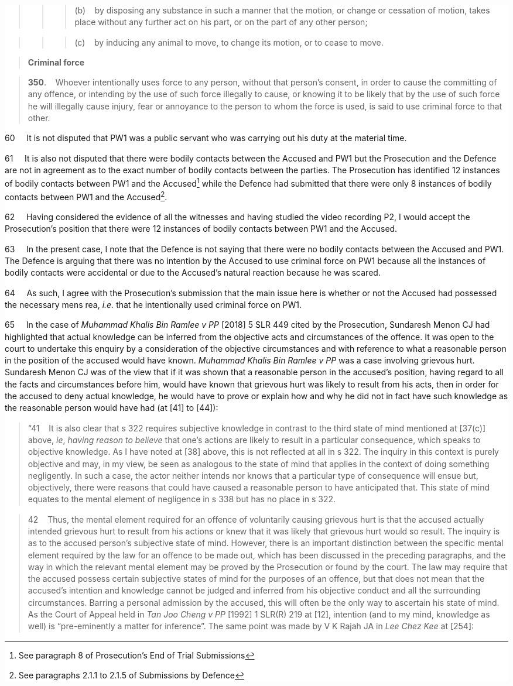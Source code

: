 >>> (b)    by disposing any substance in such a manner that the motion, or change or cessation of motion, takes place without any further act on his part, or on the part of any other person;

>>> (c)    by inducing any animal to move, to change its motion, or to cease to move.

> **Criminal force**

> **350**.    Whoever intentionally uses force to any person, without that person’s consent, in order to cause the committing of any offence, or intending by the use of such force illegally to cause, or knowing it to be likely that by the use of such force he will illegally cause injury, fear or annoyance to the person to whom the force is used, is said to use criminal force to that other.

60     It is not disputed that PW1 was a public servant who was carrying out his duty at the material time.

61     It is also not disputed that there were bodily contacts between the Accused and PW1 but the Prosecution and the Defence are not in agreement as to the exact number of bodily contacts between the parties. The Prosecution has identified 12 instances of bodily contacts between PW1 and the Accused[^65] while the Defence had submitted that there were only 8 instances of bodily contacts between PW1 and the Accused[^66].

62     Having considered the evidence of all the witnesses and having studied the video recording P2, I would accept the Prosecution’s position that there were 12 instances of bodily contacts between PW1 and the Accused.

63     In the present case, I note that the Defence is not saying that there were no bodily contacts between the Accused and PW1. The Defence is arguing that there was no intention by the Accused to use criminal force on PW1 because all the instances of bodily contacts were accidental or due to the Accused’s natural reaction because he was scared.

64     As such, I agree with the Prosecution’s submission that the main issue here is whether or not the Accused had possessed the necessary mens rea, _i.e._ that he intentionally used criminal force on PW1.

65     In the case of _Muhammad Khalis Bin Ramlee v PP_ <span class="citation">\[2018\] 5 SLR 449</span> cited by the Prosecution, Sundaresh Menon CJ had highlighted that actual knowledge can be inferred from the objective acts and circumstances of the offence. It was open to the court to undertake this enquiry by a consideration of the objective circumstances and with reference to what a reasonable person in the position of the accused would have known. _Muhammad Khalis Bin Ramlee v PP_ was a case involving grievous hurt. Sundaresh Menon CJ was of the view that if it was shown that a reasonable person in the accused’s position, having regard to all the facts and circumstances before him, would have known that grievous hurt was likely to result from his acts, then in order for the accused to deny actual knowledge, he would have to prove or explain how and why he did not in fact have such knowledge as the reasonable person would have had (at \[41\] to \[44\]):

> “41    It is also clear that s 322 requires subjective knowledge in contrast to the third state of mind mentioned at \[37(c)\] above, _ie_, _having reason to believe_ that one’s actions are likely to result in a particular consequence, which speaks to objective knowledge. As I have noted at \[38\] above, this is not reflected at all in s 322. The inquiry in this context is purely objective and may, in my view, be seen as analogous to the state of mind that applies in the context of doing something negligently. In such a case, the actor neither intends nor knows that a particular type of consequence will ensue but, objectively, there were reasons that could have caused a reasonable person to have anticipated that. This state of mind equates to the mental element of negligence in s 338 but has no place in s 322.

> 42    Thus, the mental element required for an offence of voluntarily causing grievous hurt is that the accused actually intended grievous hurt to result from his actions or knew that it was likely that grievous hurt would so result. The inquiry is as to the accused person’s subjective state of mind. However, there is an important distinction between the specific mental element required by the law for an offence to be made out, which has been discussed in the preceding paragraphs, and the way in which the relevant mental element may be proved by the Prosecution or found by the court. The law may require that the accused possess certain subjective states of mind for the purposes of an offence, but that does not mean that the accused’s intention and knowledge cannot be judged and inferred from his objective conduct and all the surrounding circumstances. Barring a personal admission by the accused, this will often be the only way to ascertain his state of mind. As the Court of Appeal held in _Tan Joo Cheng v PP_ <span class="citation">\[1992\] 1 SLR(R) 219</span> at \[12\], intention (and to my mind, knowledge as well) is “pre-eminently a matter for inference”. The same point was made by V K Rajah JA in _Lee Chez Kee_ at \[254\]:


[^1]: See Paragraphs 3 to 10 of the Prosecution’s End of Trial Submissions
[^2]: NE Day 1 page 13
[^3]: NE Day 1 page 14
[^4]: NE Day 1 page 17
[^5]: NE Day 3 page 9
[^6]: NE Day 2 pages 28-34
[^7]: NE Day 1 page 30
[^8]: See Submissions by the Defence and Reply by Defence on the Prosecution’s Submissions
[^9]: See Paragraph 2.1 of Submissions by the Defence
[^10]: See Paragraph 2.1.1 of Submissions by the Defence
[^11]: See Paragraph 2.1.2 of Submissions by the Defence
[^12]: See Paragraph 2.1.3 of Submissions by the Defence
[^13]: See Paragraph 2.1.4 of Submissions by the Defence
[^14]: See Paragraph 2.1.5 of Submissions by the Defence
[^15]: See page 30 of P3
[^16]: See Paragraph 3 to 3.2 of Submissions by the Defence
[^17]: See Paragraph 4 to 4.1 of Submissions
[^18]: NE Day 1 page 8-9
[^19]: NE Day 1 page 13
[^20]: NE Day 1 page 13
[^21]: NE Day 1 page 14
[^22]: NE Day 1 page 14
[^23]: NE Day 1 pages 14-15
[^24]: NE Day 1 page 15
[^25]: NE Day 1 page 26
[^26]: NE Day 1 page 30
[^27]: NE Day 1 page 16
[^28]: NE Day 2 page 42
[^29]: NE Day 1 page 17
[^30]: NE Day 1 page 18
[^31]: NE Day 1 page 18
[^32]: NE Day 1 page 19
[^33]: NE Day 1 page 28
[^34]: NE Day 1 page 28
[^35]: NE Day 1 page 30
[^36]: NE Day 1 page 30
[^37]: NE Day 1 pages 19 and 30
[^38]: NE Day 3 pages 3-4
[^39]: NE Day 3 pages 6- 7
[^40]: NE Day 3 pages 8-10
[^41]: NE Day 3 page 28
[^42]: NE Day 3 pages 28-29
[^43]: NE Day 3 page 37
[^44]: NE Day 3 page 40
[^45]: NE Day 3 page 29
[^46]: NE Day 3 page 9
[^47]: NE Day 3 page 19
[^48]: NE Day 3 page 53
[^49]: NE Day 3 page 56
[^50]: NE Day 3 pages 56-57
[^51]: NE Day 3 pages 12-13
[^52]: NE Day 3 page 58
[^53]: NE Day 3 pages 66- 68
[^54]: NE Day 3 pages 69-70
[^55]: NE Day 3 page 70
[^56]: NE Day 3 page 72
[^57]: NE Day 3 pages 72-73
[^58]: NE Day 3 pages 73- 74
[^59]: NE Day 3 page 74
[^60]: NE Day 3 page 75
[^61]: NE Day 3 page 76
[^62]: NE Day 3 pages 76-78
[^63]: NE Day 3 pages 78-79
[^64]: NE Day 3 pages 79-80
[^65]: See paragraph 8 of Prosecution’s End of Trial Submissions
[^66]: See paragraphs 2.1.1 to 2.1.5 of Submissions by Defence
[^67]: See PW3 transcripts and PW2 at the following timings : 23:54:11 to 23:54:16, 23:54:38 to 23:54:39, 23:55:14 to 23:55:43, 23:56:31 to 23:56:36, 23:57:54 to 23:58:31, 23:58:35 to 23:58:36 and 23:59:37 to 00:00:02 hours
[^68]: See PW3 transcripts and PW2 at 23:59:37 to 00:00:27 hours
[^69]: See Exhibit P2 and also paragraph 22 of Prosecution’s End of Trial Submission
[^70]: See paragraph 2.1.1 of Submissions by Defence
[^71]: See paragraph 6 of Reply by Defence on the Prosecution’s Submission
[^72]: See PW3 transcripts and PW2 at the following timings: 23:54:32 to 23:54:36, 23:54:51 to 23:54:59, 23:57:24 to 23:57:27, 23:57:45 to 23:57:52 and 23:58:35 to 23:58:36
[^73]: See PW3 transcripts and PW2 at the following timings : 23:54:44 to 23:54:59 and 23:57:15 to 23:57:21
[^74]: See paragraph 2.1.2 of Submissions by Defence
[^75]: See paragraph 30 of Reply by Defence on the Prosecution’s Submission
[^76]: See PW2 at the timings: 23:56:58 to 23:57:10
[^77]: See paragraph 2.1.3 of Submissions by Defence
[^78]: See PW3 transcripts and PW2 at the timings: 23:58:36 to 23:59:44
[^79]: See PW3 at timings: 23:57:25 to 23:57:31, 23:57:43 to 23:57:47, and 23:58:40 to 23:59:10
[^80]: See PW3 at timings: 23:55:08, 00:00:51
[^81]: See PW3 transcripts and PW2 video recording at the following timings: 23:54:55 to 23:55:02, 23:56:55 to 23:57:00, 23:57:25 to 23:57:36, 23:59:01 to 23:59:07, 23:59:12 to 23:59:37, 00:00:40 to 00:00:49, 00:01:15 to 00:02:30, 00:02:25 to 00:02:30, 00:02:25 to 00:04:27, 00:05:32 to 00:05:59
[^82]: See paragraph 3.1 of Submissions by the Defence
[^83]: See PW3 transcripts and PW2 at 00:04:35 hours.
[^84]: See PW3 transcripts and PW2 at 00:04:28 to 00:04-38
[^85]: NE Day 2 page 48 and NE Day 3 page 58
[^86]: See PW3 transcripts and PW2 at the following timings: 00:01:58 to 00:02:00, 00:03:55 to 00:04:00, 00:04:35, 00:05:25, 00:06:24 and 00:06:54
[^87]: See Prosecution’s Skeletal Submissions on Sentence and Prosecution’s Further Submission on Sentence
[^88]: _Jeffrey Yeo_ at \[47\]
[^89]: _Jeffrey Yeo_ at \[49\]
[^90]: _Jeffrey Yeo_ at \[50\]
[^91]: See _Walter Marcel Christoph_ at \[31\]
[^92]: See paragraphs 21 to 22 of Prosecution’s Further Submissions on Sentence
[^93]: See the table of precedents in both the Prosecution’s Submissions on Sentence and the Prosecution’s Further Submission on Sentence
[^94]: See page 4 to 12 of Submissions on Sentence by the Defence and the Plea in Mitigation and Defence’s Skeletal Reply Submissions on Sentence
[^95]: See Dr Lim Yun Chin’s medical report dated 30 September 2019
[^96]: See page 1 to 3 of Defence’s Skeletal Reply Submissions on Sentence
[^97]: See paragraph 6 of Defence’s Skeletal Reply Submissions on Sentence
[^98]: See pages 12 to 16 of Defence’s Skeletal Reply Submissions on Sentence
[^99]: See pages 16 to 21 of Defence’s Skeletal Reply Submissions on Sentence
[^100]: See paragraph 9 of Prosecution’s Further Submissions on Sentence